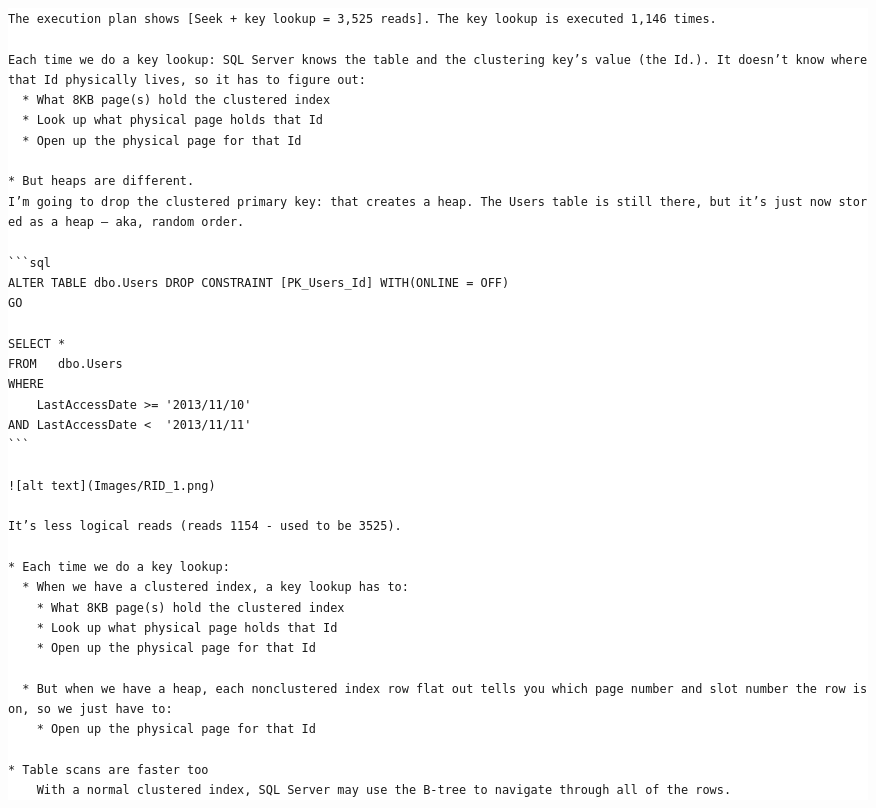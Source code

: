     The execution plan shows [Seek + key lookup = 3,525 reads]. The key lookup is executed 1,146 times.

    Each time we do a key lookup: SQL Server knows the table and the clustering key’s value (the Id.). It doesn’t know where that Id physically lives, so it has to figure out:
      * What 8KB page(s) hold the clustered index
      * Look up what physical page holds that Id
      * Open up the physical page for that Id

    * But heaps are different.
    I’m going to drop the clustered primary key: that creates a heap. The Users table is still there, but it’s just now stored as a heap – aka, random order.

    ```sql
    ALTER TABLE dbo.Users DROP CONSTRAINT [PK_Users_Id] WITH(ONLINE = OFF)
    GO

    SELECT *
    FROM   dbo.Users
    WHERE
        LastAccessDate >= '2013/11/10'
    AND LastAccessDate <  '2013/11/11'
    ```

    ![alt text](Images/RID_1.png)

    It’s less logical reads (reads 1154 - used to be 3525).

    * Each time we do a key lookup:
      * When we have a clustered index, a key lookup has to:
        * What 8KB page(s) hold the clustered index
        * Look up what physical page holds that Id
        * Open up the physical page for that Id
    
      * But when we have a heap, each nonclustered index row flat out tells you which page number and slot number the row is on, so we just have to:
        * Open up the physical page for that Id

    * Table scans are faster too
        With a normal clustered index, SQL Server may use the B-tree to navigate through all of the rows.
